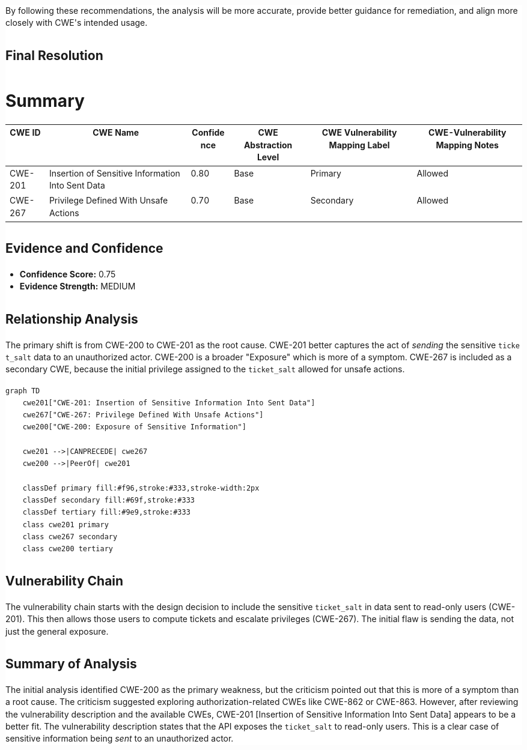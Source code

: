 By following these recommendations, the analysis will be more accurate, provide better guidance for remediation, and align more closely with CWE's intended usage.

## Final Resolution

# Summary
| CWE ID  | CWE Name | Confidence | CWE Abstraction Level | CWE Vulnerability Mapping Label | CWE-Vulnerability Mapping Notes |
|-----------------|-------------------------------------------------------------------|------------|-----------------------|-----------------------------------|-----------------------------------|
| CWE-201 | Insertion of Sensitive Information Into Sent Data | 0.80       | Base                  | Primary                       | Allowed                           |
| CWE-267 | Privilege Defined With Unsafe Actions | 0.70       | Base                  | Secondary                       | Allowed                           |

## Evidence and Confidence

*   **Confidence Score:** 0.75
*   **Evidence Strength:** MEDIUM

## Relationship Analysis
The primary shift is from CWE-200 to CWE-201 as the root cause. CWE-201 better captures the act of *sending* the sensitive `ticket_salt` data to an unauthorized actor. CWE-200 is a broader "Exposure" which is more of a symptom. CWE-267 is included as a secondary CWE, because the initial privilege assigned to the `ticket_salt` allowed for unsafe actions.

```mermaid
graph TD
    cwe201["CWE-201: Insertion of Sensitive Information Into Sent Data"]
    cwe267["CWE-267: Privilege Defined With Unsafe Actions"]
    cwe200["CWE-200: Exposure of Sensitive Information"]
    
    cwe201 -->|CANPRECEDE| cwe267
    cwe200 -->|PeerOf| cwe201
    
    classDef primary fill:#f96,stroke:#333,stroke-width:2px
    classDef secondary fill:#69f,stroke:#333
    classDef tertiary fill:#9e9,stroke:#333
    class cwe201 primary
    class cwe267 secondary
    class cwe200 tertiary
```

## Vulnerability Chain
The vulnerability chain starts with the design decision to include the sensitive `ticket_salt` in data sent to read-only users (CWE-201). This then allows those users to compute tickets and escalate privileges (CWE-267). The initial flaw is sending the data, not just the general exposure.

## Summary of Analysis
The initial analysis identified CWE-200 as the primary weakness, but the criticism pointed out that this is more of a symptom than a root cause. The criticism suggested exploring authorization-related CWEs like CWE-862 or CWE-863. However, after reviewing the vulnerability description and the available CWEs, CWE-201 [Insertion of Sensitive Information Into Sent Data] appears to be a better fit. The vulnerability description states that the API exposes the `ticket_salt` to read-only users. This is a clear case of sensitive information being *sent* to an unauthorized actor.
